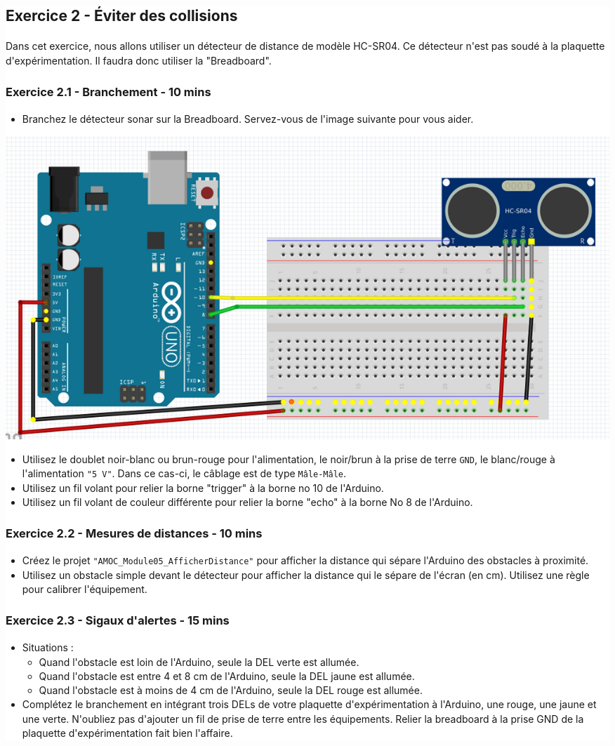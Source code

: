 ## Exercice 2 -  Éviter des collisions

Dans cet exercice, nous allons utiliser un détecteur de distance de modèle HC-SR04. Ce détecteur n'est pas soudé à la plaquette d'expérimentation. Il faudra donc utiliser la "Breadboard".

### Exercice 2.1  - Branchement - 10 mins

- Branchez le détecteur sonar sur la Breadboard. Servez-vous de l'image suivante pour vous aider.

![BranchementDetecteurSonar](img/CircuitHC-SR04.png)

- Utilisez le doublet noir-blanc ou brun-rouge pour l'alimentation, le noir/brun à la prise de terre  ``` GND ```, le blanc/rouge à l'alimentation ```"5 V"```. Dans ce cas-ci, le câblage  est de type  ```Mâle-Mâle```.
- Utilisez un fil volant pour relier la borne "trigger" à la borne no 10 de l'Arduino.
- Utilisez un fil volant de couleur différente pour relier la borne "echo" à la borne No 8 de l'Arduino.

### Exercice 2.2  - Mesures de distances - 10 mins

- Créez le projet ```"AMOC_Module05_AfficherDistance"``` pour afficher la distance qui sépare l'Arduino des obstacles à proximité.
- Utilisez un obstacle simple devant le détecteur pour afficher la distance qui le sépare de l'écran (en cm). Utilisez une règle pour calibrer l'équipement.

### Exercice 2.3 - Sigaux d'alertes - 15 mins

- Situations :
  - Quand l'obstacle est loin de l'Arduino, seule la DEL verte est allumée.
  - Quand l'obstacle est entre 4 et 8 cm de l'Arduino, seule la DEL jaune est allumée.
  - Quand l'obstacle est à moins de 4 cm de l'Arduino, seule la DEL rouge est allumée.
- Complétez le branchement en intégrant trois DELs de votre plaquette d'expérimentation à l'Arduino, une rouge, une jaune et une verte. N'oubliez pas d'ajouter un fil de prise de terre entre les équipements. Relier la breadboard à la prise GND de la plaquette d'expérimentation fait bien l'affaire.
